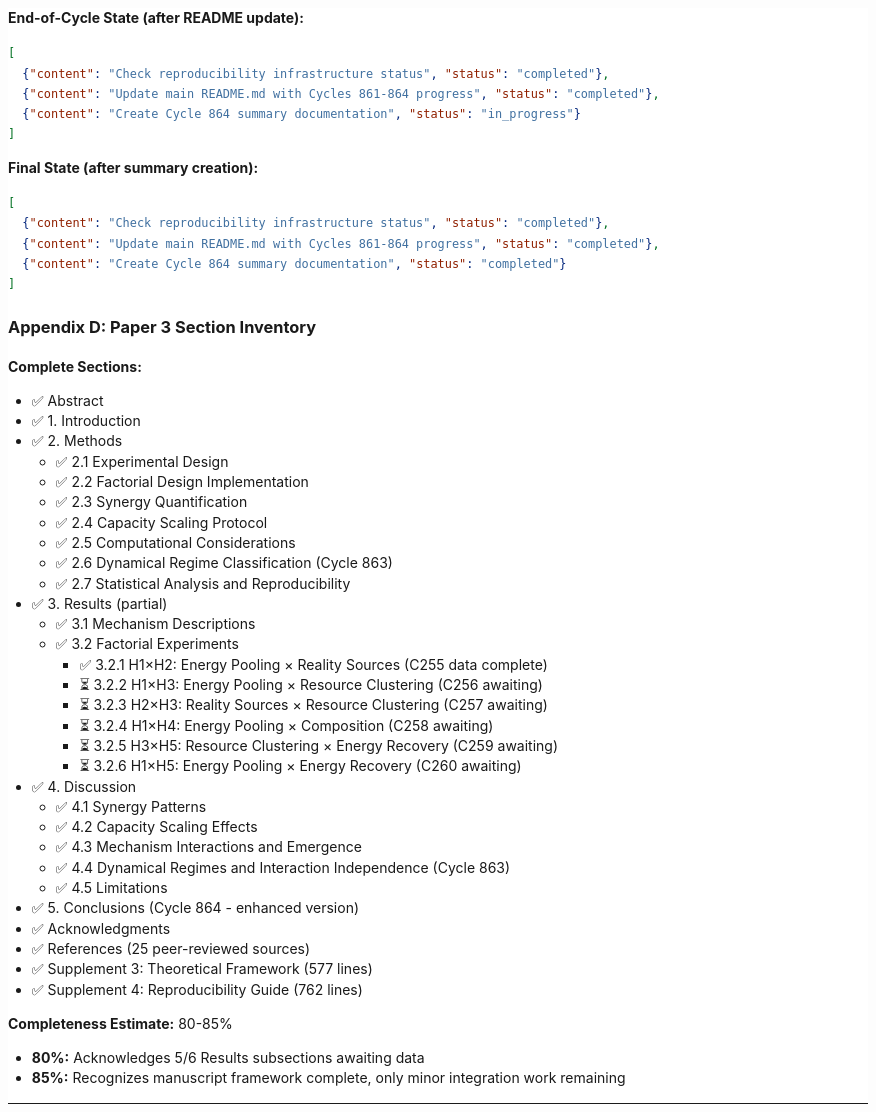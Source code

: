**End-of-Cycle State (after README update):**
```json
[
  {"content": "Check reproducibility infrastructure status", "status": "completed"},
  {"content": "Update main README.md with Cycles 861-864 progress", "status": "completed"},
  {"content": "Create Cycle 864 summary documentation", "status": "in_progress"}
]
```

**Final State (after summary creation):**
```json
[
  {"content": "Check reproducibility infrastructure status", "status": "completed"},
  {"content": "Update main README.md with Cycles 861-864 progress", "status": "completed"},
  {"content": "Create Cycle 864 summary documentation", "status": "completed"}
]
```

### Appendix D: Paper 3 Section Inventory

**Complete Sections:**
- ✅ Abstract
- ✅ 1. Introduction
- ✅ 2. Methods
  - ✅ 2.1 Experimental Design
  - ✅ 2.2 Factorial Design Implementation
  - ✅ 2.3 Synergy Quantification
  - ✅ 2.4 Capacity Scaling Protocol
  - ✅ 2.5 Computational Considerations
  - ✅ 2.6 Dynamical Regime Classification (Cycle 863)
  - ✅ 2.7 Statistical Analysis and Reproducibility
- ✅ 3. Results (partial)
  - ✅ 3.1 Mechanism Descriptions
  - ✅ 3.2 Factorial Experiments
    - ✅ 3.2.1 H1×H2: Energy Pooling × Reality Sources (C255 data complete)
    - ⏳ 3.2.2 H1×H3: Energy Pooling × Resource Clustering (C256 awaiting)
    - ⏳ 3.2.3 H2×H3: Reality Sources × Resource Clustering (C257 awaiting)
    - ⏳ 3.2.4 H1×H4: Energy Pooling × Composition (C258 awaiting)
    - ⏳ 3.2.5 H3×H5: Resource Clustering × Energy Recovery (C259 awaiting)
    - ⏳ 3.2.6 H1×H5: Energy Pooling × Energy Recovery (C260 awaiting)
- ✅ 4. Discussion
  - ✅ 4.1 Synergy Patterns
  - ✅ 4.2 Capacity Scaling Effects
  - ✅ 4.3 Mechanism Interactions and Emergence
  - ✅ 4.4 Dynamical Regimes and Interaction Independence (Cycle 863)
  - ✅ 4.5 Limitations
- ✅ 5. Conclusions (Cycle 864 - enhanced version)
- ✅ Acknowledgments
- ✅ References (25 peer-reviewed sources)
- ✅ Supplement 3: Theoretical Framework (577 lines)
- ✅ Supplement 4: Reproducibility Guide (762 lines)

**Completeness Estimate:** 80-85%
- **80%:** Acknowledges 5/6 Results subsections awaiting data
- **85%:** Recognizes manuscript framework complete, only minor integration work remaining

---